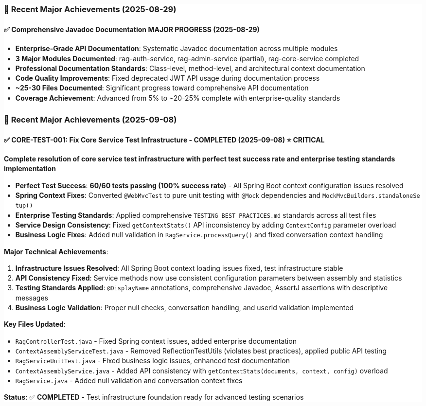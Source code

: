 ### 🎯 **Recent Major Achievements (2025-08-29)**

#### ✅ **Comprehensive Javadoc Documentation MAJOR PROGRESS (2025-08-29)**
- **Enterprise-Grade API Documentation**: Systematic Javadoc documentation across multiple modules
- **3 Major Modules Documented**: rag-auth-service, rag-admin-service (partial), rag-core-service completed
- **Professional Documentation Standards**: Class-level, method-level, and architectural context documentation
- **Code Quality Improvements**: Fixed deprecated JWT API usage during documentation process
- **~25-30 Files Documented**: Significant progress toward comprehensive API documentation
- **Coverage Achievement**: Advanced from 5% to ~20-25% complete with enterprise-quality standards

### 🎯 **Recent Major Achievements (2025-09-08)**

#### ✅ **CORE-TEST-001: Fix Core Service Test Infrastructure - COMPLETED (2025-09-08)** ⭐ **CRITICAL**
**Complete resolution of core service test infrastructure with perfect test success rate and enterprise testing standards implementation**

- **Perfect Test Success**: **60/60 tests passing (100% success rate)** - All Spring Boot context configuration issues resolved
- **Spring Context Fixes**: Converted `@WebMvcTest` to pure unit testing with `@Mock` dependencies and `MockMvcBuilders.standaloneSetup()`
- **Enterprise Testing Standards**: Applied comprehensive `TESTING_BEST_PRACTICES.md` standards across all test files
- **Service Design Consistency**: Fixed `getContextStats()` API inconsistency by adding `ContextConfig` parameter overload
- **Business Logic Fixes**: Added null validation in `RagService.processQuery()` and fixed conversation context handling

**Major Technical Achievements**:
1. **Infrastructure Issues Resolved**: All Spring Boot context loading issues fixed, test infrastructure stable
2. **API Consistency Fixed**: Service methods now use consistent configuration parameters between assembly and statistics
3. **Testing Standards Applied**: `@DisplayName` annotations, comprehensive Javadoc, AssertJ assertions with descriptive messages
4. **Business Logic Validation**: Proper null checks, conversation handling, and userId validation implemented

**Key Files Updated**:
- `RagControllerTest.java` - Fixed Spring context issues, added enterprise documentation
- `ContextAssemblyServiceTest.java` - Removed ReflectionTestUtils (violates best practices), applied public API testing
- `RagServiceUnitTest.java` - Fixed business logic issues, enhanced test documentation
- `ContextAssemblyService.java` - Added API consistency with `getContextStats(documents, context, config)` overload
- `RagService.java` - Added null validation and conversation context fixes

**Status**: ✅ **COMPLETED** - Test infrastructure foundation ready for advanced testing scenarios
